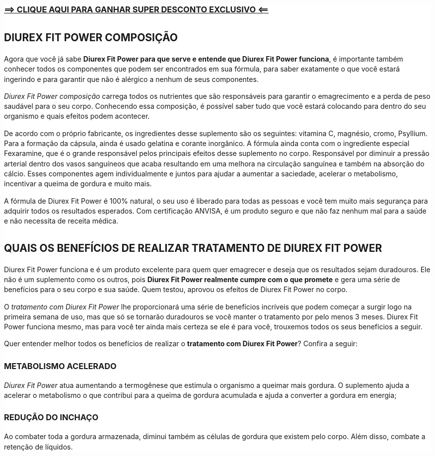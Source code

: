 ### **[\==> CLIQUE AQUI PARA GANHAR SUPER DESCONTO EXCLUSIVO <==](https://app.monetizze.com.br/r/AXZ10937097?src=netlifyobp "==> CLIQUE AQUI PARA GANHAR SUPER DESCONTO EXCLUSIVO \<==")**

## DIUREX FIT POWER COMPOSIÇÃO

Agora que você já sabe **Diurex Fit Power para que serve e entende que Diurex Fit Power funciona**, é importante também conhecer todos os componentes que podem ser encontrados em sua fórmula, para saber exatamente o que você estará ingerindo e para garantir que não é alérgico a nenhum de seus componentes.

*Diurex Fit Power composição* carrega todos os nutrientes que são responsáveis para garantir o emagrecimento e a perda de peso saudável para o seu corpo. Conhecendo essa composição, é possível saber tudo que você estará colocando para dentro do seu organismo e quais efeitos podem acontecer.

De acordo com o próprio fabricante, os ingredientes desse suplemento são os seguintes: vitamina C, magnésio, cromo, Psyllium. Para a formação da cápsula, ainda é usado gelatina e corante inorgânico. A fórmula ainda conta com o ingrediente especial Fexaramine, que é o grande responsável pelos principais efeitos desse suplemento no corpo. Responsável por diminuir a pressão arterial dentro dos vasos sanguíneos que acaba resultando em uma melhora na circulação sanguínea e também na absorção do cálcio. Esses componentes agem individualmente e juntos para ajudar a aumentar a saciedade, acelerar o metabolismo, incentivar a queima de gordura e muito mais.

A fórmula de Diurex Fit Power é 100% natural, o seu uso é liberado para todas as pessoas e você tem muito mais segurança para adquirir todos os resultados esperados. Com certificação ANVISA, é um produto seguro e que não faz nenhum mal para a saúde e não necessita de receita médica.

## QUAIS OS BENEFÍCIOS DE REALIZAR TRATAMENTO DE DIUREX FIT POWER

Diurex Fit Power funciona e é um produto excelente para quem quer emagrecer e deseja que os resultados sejam duradouros. Ele não é um suplemento como os outros, pois **Diurex Fit Power realmente cumpre com o que promete** e gera uma série de benefícios para o seu corpo e sua saúde. Quem testou, aprovou os efeitos de Diurex Fit Power no corpo.

O *tratamento com Diurex Fit Power* lhe proporcionará uma série de benefícios incríveis que podem começar a surgir logo na primeira semana de uso, mas que só se tornarão duradouros se você manter o tratamento por pelo menos 3 meses. Diurex Fit Power funciona mesmo, mas para você ter ainda mais certeza se ele é para você, trouxemos todos os seus benefícios a seguir.

Quer entender melhor todos os benefícios de realizar o **tratamento com Diurex Fit Power**? Confira a seguir:

### METABOLISMO ACELERADO

*Diurex Fit Power* atua aumentando a termogênese que estimula o organismo a queimar mais gordura. O suplemento ajuda a acelerar o metabolismo o que contribui para a queima de gordura acumulada e ajuda a converter a gordura em energia;

### REDUÇÃO DO INCHAÇO

Ao combater toda a gordura armazenada, diminui também as células de gordura que existem pelo corpo. Além disso, combate a retenção de líquidos.
